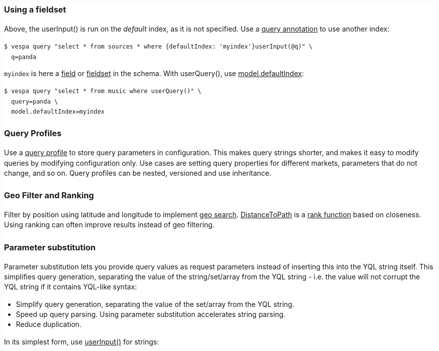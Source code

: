### Using a fieldset

Above, the userInput() is run on the *default* index, as it is not specified.
Use a [query annotation](/en/reference/query-language-reference.html#defaultindex)
to use another index:

```
$ vespa query "select * from sources * where {defaultIndex: 'myindex'}userInput(@q)" \
  q=panda
```

`myindex` is here a [field](schemas.html#field)
or [fieldset](/en/schemas.html#fieldset) in the schema.
With userQuery(), use [model.defaultIndex](/en/reference/query-api-reference.html#model.defaultindex):

```
$ vespa query "select * from music where userQuery()" \
  query=panda \
  model.defaultIndex=myindex
```

### Query Profiles

Use a [query profile](reference/query-api-reference.html#queryprofile) to store
query parameters in configuration.
This makes query strings shorter, and makes it easy to modify queries by modifying configuration only.
Use cases are setting query properties for different markets, parameters that do not change, and so on.
Query profiles can be nested, versioned and use inheritance.

### Geo Filter and Ranking

Filter by position using latitude and longitude to implement [geo search](geo-search.html).
[DistanceToPath](reference/rank-features.html#distanceToPath(name).distance) is a
[rank function](ranking.html) based on closeness.
Using ranking can often improve results instead of geo
filtering.

### Parameter substitution

Parameter substitution lets you provide query values as request parameters
instead of inserting this into the YQL string itself.
This simplifies query generation, separating the value of the string/set/array from the YQL string -
i.e. the value will not corrupt the YQL string if it contains YQL-like syntax:
* Simplify query generation, separating the value of the set/array from the YQL string.
* Speed up query parsing. Using parameter substitution accelerates string parsing.
* Reduce duplication.

In its simplest form,
use [userInput()](/en/reference/query-language-reference.html#userinput) for strings:
